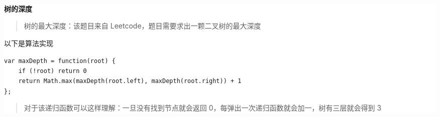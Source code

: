 **树的深度**

> 树的最大深度：该题目来自 Leetcode，题目需要求出一颗二叉树的最大深度

以下是算法实现

    var maxDepth = function(root) {
        if (!root) return 0
        return Math.max(maxDepth(root.left), maxDepth(root.right)) + 1
    };

> 对于该递归函数可以这样理解：一旦没有找到节点就会返回 0，每弹出一次递归函数就会加一，树有三层就会得到 3

[226.png]: https://s.poetries.work/gitee/2020/09/226.png
[227.png]: https://s.poetries.work/gitee/2020/09/227.png
[228.png]: https://s.poetries.work/gitee/2020/09/228.png
[229.png]: https://s.poetries.work/gitee/2020/09/229.png
[230.png]: https://s.poetries.work/gitee/2020/09/230.png
[231.png]: https://s.poetries.work/gitee/2020/09/231.png
[232.png]: https://s.poetries.work/gitee/2020/09/232.png
[233.png]: https://s.poetries.work/gitee/2020/09/233.png
[234.png]: https://s.poetries.work/gitee/2020/09/234.png
[235.png]: https://s.poetries.work/gitee/2020/09/235.png
[236.png]: https://s.poetries.work/gitee/2020/09/236.png
[237.png]: https://s.poetries.work/gitee/2020/09/237.png
[238.png]: https://s.poetries.work/gitee/2020/09/238.png
[162bc8ea14567e2e_w_670_h_508_f_gif_s_965636]: https://user-gold-cdn.xitu.io/2018/4/13/162bc8ea14567e2e?w=670&h=508&f=gif&s=965636
[162be13c7e30bd86_w_896_h_1008_f_gif_s_937952]: https://user-gold-cdn.xitu.io/2018/4/13/162be13c7e30bd86?w=896&h=1008&f=gif&s=937952
[162cd23e69ca9ea3_w_824_h_506_f_gif_s_867744]: https://user-gold-cdn.xitu.io/2018/4/16/162cd23e69ca9ea3?w=824&h=506&f=gif&s=867744
[162f61ad8e8588b7_w_682_h_486_f_png_s_41027]: https://user-gold-cdn.xitu.io/2018/4/24/162f61ad8e8588b7?w=682&h=486&f=png&s=41027
